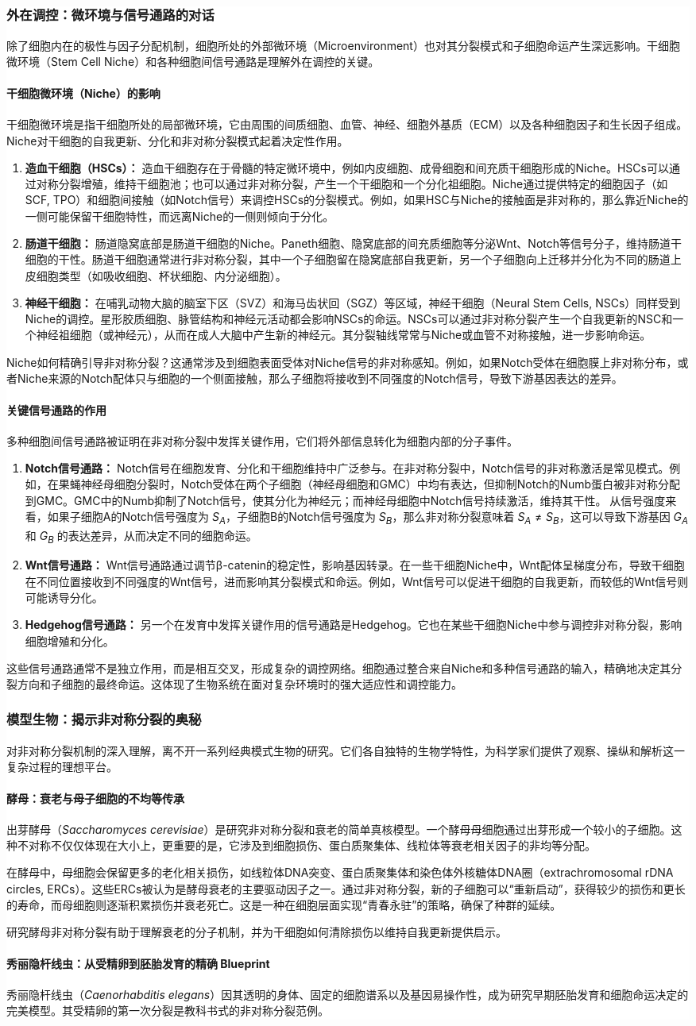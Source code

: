 ### 外在调控：微环境与信号通路的对话

除了细胞内在的极性与因子分配机制，细胞所处的外部微环境（Microenvironment）也对其分裂模式和子细胞命运产生深远影响。干细胞微环境（Stem Cell Niche）和各种细胞间信号通路是理解外在调控的关键。

#### 干细胞微环境（Niche）的影响

干细胞微环境是指干细胞所处的局部微环境，它由周围的间质细胞、血管、神经、细胞外基质（ECM）以及各种细胞因子和生长因子组成。Niche对干细胞的自我更新、分化和非对称分裂模式起着决定性作用。

1.  **造血干细胞（HSCs）：** 造血干细胞存在于骨髓的特定微环境中，例如内皮细胞、成骨细胞和间充质干细胞形成的Niche。HSCs可以通过对称分裂增殖，维持干细胞池；也可以通过非对称分裂，产生一个干细胞和一个分化祖细胞。Niche通过提供特定的细胞因子（如SCF, TPO）和细胞间接触（如Notch信号）来调控HSCs的分裂模式。例如，如果HSC与Niche的接触面是非对称的，那么靠近Niche的一侧可能保留干细胞特性，而远离Niche的一侧则倾向于分化。

2.  **肠道干细胞：** 肠道隐窝底部是肠道干细胞的Niche。Paneth细胞、隐窝底部的间充质细胞等分泌Wnt、Notch等信号分子，维持肠道干细胞的干性。肠道干细胞通常进行非对称分裂，其中一个子细胞留在隐窝底部自我更新，另一个子细胞向上迁移并分化为不同的肠道上皮细胞类型（如吸收细胞、杯状细胞、内分泌细胞）。

3.  **神经干细胞：** 在哺乳动物大脑的脑室下区（SVZ）和海马齿状回（SGZ）等区域，神经干细胞（Neural Stem Cells, NSCs）同样受到Niche的调控。星形胶质细胞、脉管结构和神经元活动都会影响NSCs的命运。NSCs可以通过非对称分裂产生一个自我更新的NSC和一个神经祖细胞（或神经元），从而在成人大脑中产生新的神经元。其分裂轴线常常与Niche或血管不对称接触，进一步影响命运。

Niche如何精确引导非对称分裂？这通常涉及到细胞表面受体对Niche信号的非对称感知。例如，如果Notch受体在细胞膜上非对称分布，或者Niche来源的Notch配体只与细胞的一个侧面接触，那么子细胞将接收到不同强度的Notch信号，导致下游基因表达的差异。

#### 关键信号通路的作用

多种细胞间信号通路被证明在非对称分裂中发挥关键作用，它们将外部信息转化为细胞内部的分子事件。

1.  **Notch信号通路：** Notch信号在细胞发育、分化和干细胞维持中广泛参与。在非对称分裂中，Notch信号的非对称激活是常见模式。例如，在果蝇神经母细胞分裂时，Notch受体在两个子细胞（神经母细胞和GMC）中均有表达，但抑制Notch的Numb蛋白被非对称分配到GMC。GMC中的Numb抑制了Notch信号，使其分化为神经元；而神经母细胞中Notch信号持续激活，维持其干性。
    从信号强度来看，如果子细胞A的Notch信号强度为 $S_A$，子细胞B的Notch信号强度为 $S_B$，那么非对称分裂意味着 $S_A \neq S_B$，这可以导致下游基因 $G_A$ 和 $G_B$ 的表达差异，从而决定不同的细胞命运。

2.  **Wnt信号通路：** Wnt信号通路通过调节β-catenin的稳定性，影响基因转录。在一些干细胞Niche中，Wnt配体呈梯度分布，导致干细胞在不同位置接收到不同强度的Wnt信号，进而影响其分裂模式和命运。例如，Wnt信号可以促进干细胞的自我更新，而较低的Wnt信号则可能诱导分化。

3.  **Hedgehog信号通路：** 另一个在发育中发挥关键作用的信号通路是Hedgehog。它也在某些干细胞Niche中参与调控非对称分裂，影响细胞增殖和分化。

这些信号通路通常不是独立作用，而是相互交叉，形成复杂的调控网络。细胞通过整合来自Niche和多种信号通路的输入，精确地决定其分裂方向和子细胞的最终命运。这体现了生物系统在面对复杂环境时的强大适应性和调控能力。

### 模型生物：揭示非对称分裂的奥秘

对非对称分裂机制的深入理解，离不开一系列经典模式生物的研究。它们各自独特的生物学特性，为科学家们提供了观察、操纵和解析这一复杂过程的理想平台。

#### 酵母：衰老与母子细胞的不均等传承

出芽酵母（*Saccharomyces cerevisiae*）是研究非对称分裂和衰老的简单真核模型。一个酵母母细胞通过出芽形成一个较小的子细胞。这种不对称不仅仅体现在大小上，更重要的是，它涉及到细胞损伤、蛋白质聚集体、线粒体等衰老相关因子的非均等分配。

在酵母中，母细胞会保留更多的老化相关损伤，如线粒体DNA突变、蛋白质聚集体和染色体外核糖体DNA圈（extrachromosomal rDNA circles, ERCs）。这些ERCs被认为是酵母衰老的主要驱动因子之一。通过非对称分裂，新的子细胞可以“重新启动”，获得较少的损伤和更长的寿命，而母细胞则逐渐积累损伤并衰老死亡。这是一种在细胞层面实现“青春永驻”的策略，确保了种群的延续。

研究酵母非对称分裂有助于理解衰老的分子机制，并为干细胞如何清除损伤以维持自我更新提供启示。

#### 秀丽隐杆线虫：从受精卵到胚胎发育的精确 Blueprint

秀丽隐杆线虫（*Caenorhabditis elegans*）因其透明的身体、固定的细胞谱系以及基因易操作性，成为研究早期胚胎发育和细胞命运决定的完美模型。其受精卵的第一次分裂是教科书式的非对称分裂范例。
